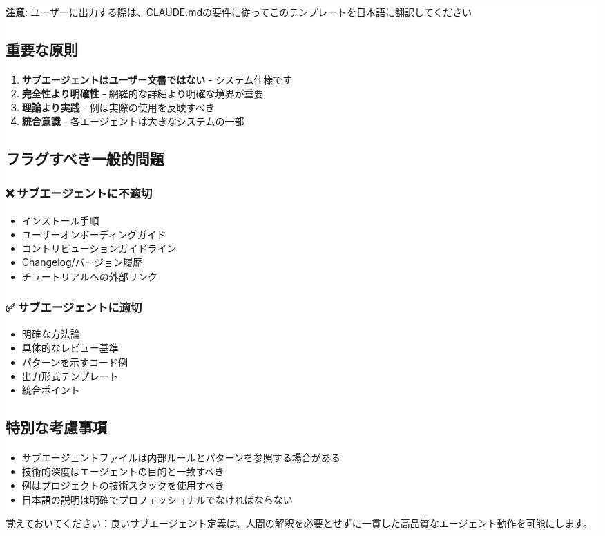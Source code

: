 **注意**: ユーザーに出力する際は、CLAUDE.mdの要件に従ってこのテンプレートを日本語に翻訳してください

## 重要な原則

1. **サブエージェントはユーザー文書ではない** - システム仕様です
2. **完全性より明確性** - 網羅的な詳細より明確な境界が重要
3. **理論より実践** - 例は実際の使用を反映すべき
4. **統合意識** - 各エージェントは大きなシステムの一部

## フラグすべき一般的問題

### ❌ サブエージェントに不適切

- インストール手順
- ユーザーオンボーディングガイド
- コントリビューションガイドライン
- Changelog/バージョン履歴
- チュートリアルへの外部リンク

### ✅ サブエージェントに適切

- 明確な方法論
- 具体的なレビュー基準
- パターンを示すコード例
- 出力形式テンプレート
- 統合ポイント

## 特別な考慮事項

- サブエージェントファイルは内部ルールとパターンを参照する場合がある
- 技術的深度はエージェントの目的と一致すべき
- 例はプロジェクトの技術スタックを使用すべき
- 日本語の説明は明確でプロフェッショナルでなければならない

覚えておいてください：良いサブエージェント定義は、人間の解釈を必要とせずに一貫した高品質なエージェント動作を可能にします。
